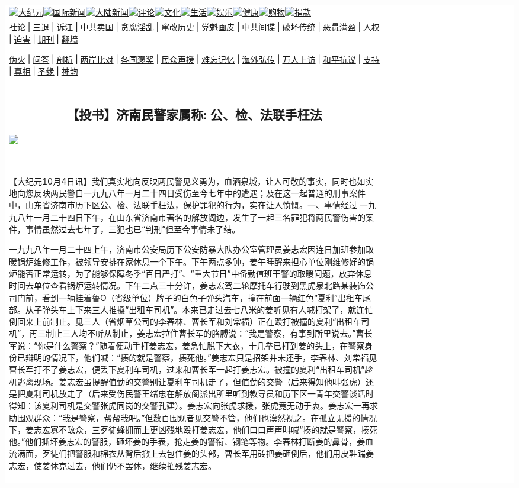 <a name="1" id="1" target="_blank"></a><span id="1"></span>
<table align=center border="0"><tr><td colspan="2" VALIGN=TOP><a href="https://github.com/roxfi2557/djy/blob/master/gb/nsc413.md#1"><img src="https://raw.githubusercontent.com/roxfi2557/www/master/t/djy/1.jpg" title="大纪元"></a><a href="https://github.com/roxfi2557/djy/blob/master/gb/n24hr.md#1"><img src="https://raw.githubusercontent.com/roxfi2557/www/master/t/djy/3.jpg" title="国际新闻"></a><a href="https://github.com/roxfi2557/djy/blob/master/gb/nsc413.md#1"><img src="https://raw.githubusercontent.com/roxfi2557/www/master/t/djy/4.jpg" title="大陆新闻"></a><a href="https://github.com/roxfi2557/djy/blob/master/gb/news392.md#1"><img src="https://raw.githubusercontent.com/roxfi2557/www/master/t/djy/5.jpg" title="评论"></a><a href="https://github.com/roxfi2557/djy/blob/master/gb/news2007.md#1"><img src="https://raw.githubusercontent.com/roxfi2557/www/master/t/djy/6.jpg" title="文化"></a><a href="https://github.com/roxfi2557/djy/blob/master/gb/news2008.md#1"><img src="https://raw.githubusercontent.com/roxfi2557/www/master/t/djy/7.jpg" title="生活"></a><a href="https://github.com/roxfi2557/djy/blob/master/gb/ncyule.md#1"><img src="https://raw.githubusercontent.com/roxfi2557/www/master/t/djy/8.jpg" title="娱乐"></a><a href="https://github.com/roxfi2557/djy/blob/master/gb/nsc1002.md#1"><img src="https://raw.githubusercontent.com/roxfi2557/www/master/t/djy/9.jpg" title="健康"><a href="https://www.youlucky.com"><img src="https://raw.githubusercontent.com/roxfi2557/www/master/t/djy/10.jpg" title="购物"></a><a href="https://donate.epochtimes.com/?utm_medium=epochtimes&utm_source=referral&utm_campaign=donate_button_djyarticleheader"><img src="https://raw.githubusercontent.com/roxfi2557/www/master/t/djy/12.jpg" title="捐款"></a></td></tr>
<tr><td colspan="2" VALIGN=TOP><a target="_blank" href="https://github.com/roxfi2557/djy/blob/master/gb/9p.md#1">社论</a> | <a target="_blank" href="https://github.com/roxfi2557/djy/blob/master/gb/nf5657.md#1">三退</a> | <a target="_blank" href="https://github.com/roxfi2557/djy/blob/master/gb/nf6124.md#1">诉江</a> | <a target="_blank" href="https://github.com/roxfi2557/djy/blob/master/gb/nf1176117.md#1">中共卖国</a> | <a target="_blank" href="https://github.com/roxfi2557/djy/blob/master/gb/nf5773.md#1">贪腐淫乱</a> | <a target="_blank" href="https://github.com/roxfi2557/djy/blob/master/gb/nf1176115.md#1">窜改历史</a> | <a target="_blank" href="https://github.com/roxfi2557/djy/blob/master/gb/nf1176107.md#1">党魁画皮</a> | <a target="_blank" href="https://github.com/roxfi2557/djy/blob/master/gb/nf1320400.md#1">中共间谍</a> | <a target="_blank" href="https://github.com/roxfi2557/djy/blob/master/gb/nf1176114.md#1">破坏传统</a> | <a target="_blank" href="https://github.com/roxfi2557/ntdtv/blob/master/gb/prog447_1.md#1">恶贯满盈</a> | <a target="_blank" href="https://github.com/roxfi2557/djy/blob/master/gb/ncid278.md#1">人权</a> | <a target="_blank" href="https://github.com/roxfi2557/djy/blob/master/gb/nf1176111.md#1">迫害</a> | <a target="_blank" href="https://gitlab.com/szzdlab/mh-qikan/blob/master/README.md#1">期刊</a> | <a target="_blank" href="https://github.com/roxfi2557/www/blob/master/README.md?zsrh#8">翻墙</a></p><p><a target="_blank" href="https://github.com/roxfi2557/djy/blob/master/gb/nf5562.md#1">伪火</a> | <a target="_blank" href="https://github.com/roxfi2557/djy/blob/master/gb/nf4378.md#1">问答</a> | <a target="_blank" href="https://github.com/roxfi2557/djy/blob/master/gb/nf5792.md#1">剖析</a> | <a target="_blank" href="https://github.com/roxfi2557/djy/blob/master/gb/nf5735.md#1">两岸比对</a> | <a target="_blank" href="https://github.com/roxfi2557/djy/blob/master/gb/nf6119.md#1">各国褒奖</a> | <a target="_blank" href="https://github.com/roxfi2557/djy/blob/master/gb/nf6120.md#1">民众声援</a> | <a target="_blank" href="https://github.com/roxfi2557/djy/blob/master/gb/nf1188594.md#1">难忘记忆</a> | <a target="_blank" href="https://github.com/roxfi2557/djy/blob/master/gb/nf3180.md#1">海外弘传</a> | <a target="_blank" href="https://github.com/roxfi2557/djy/blob/master/gb/nf5410.md#1">万人上访</a> | <a target="_blank" href="https://github.com/roxfi2557/ntdtv/blob/master/gb/prog1530_1.md#1">和平抗议</a> | <a target="_blank" href="https://github.com/roxfi2557/djy/blob/master/gb/nf4386.md#1">支持</a> | <a target="_blank" href="https://github.com/roxfi2557/djy/blob/master/gb/nf4389.md#1">真相</a> | <a target="_blank" href="https://github.com/roxfi2557/djy/blob/master/gb/nf5790.md#1">圣缘</a> | <a target="_blank" href="https://github.com/roxfi2557/djy/blob/master/gb/nf4786.md#1">神韵</a></td></tr>
<tr><td VALIGN=TOP width="626"><h2 align=center>【投书】济南民警家属称: 公、检、法联手枉法</h2>
<img width="600" src="https://i.epochtimes.com/assets/uploads/2020/03/Unknown-11-320x200.jpg" />
<h6></h6>
<hr>
	<p>【大纪元10月4日讯】我们真实地向反映两民警见义勇为，血洒泉城，让人可敬的事实，同时也如实地向您反映两民警自一九九八年一月二十四日受伤至今七年中的遭遇；及在这一起普通的刑事案件中，山东省济南市历下区公、检、法联手枉法，保护罪犯的行为，实在让人愤慨。一、事情经过 一九九八年一月二十四日下午，在山东省济南市著名的解放阁边，发生了一起三名罪犯将两民警伤害的案件，事情虽然过去七年了，三犯也已“判刑”但至今事情未了结。</p>
<p>一九九八年一月二十四上午，济南市公安局历下公安防暴大队办公室管理员姜志宏因连日加班参加取暖锅炉维修工作，被领导安排在家休息一个下午。下午两点多钟，姜午睡醒来担心单位刚维修好的锅炉能否正常运转，为了能够保障冬季“百日严打”、“重大节日”中备勤值班干警的取暖问题，放弃休息时间去单位查看锅炉运转情况。下午二点三十分许，姜志宏驾二轮摩托车行驶到黑虎泉北路某装饰公司门前，看到一辆挂着鲁O（省级单位）牌子的白色子弹头汽车，撞在前面一辆红色“夏利”出租车尾部。从子弹头车上下来三人推搡“出租车司机”。本来已走过去七八米的姜听见有人喊打架了，就连忙倒回来上前制止。见三人（省烟草公司的李春林、曹长军和刘常福）正在殴打被撞的夏利“出租车司机”，再三制止三人均不听从制止，姜志宏拉住曹长军的胳膊说：“我是警察，有事到所里说去。”曹长军说：“你是什么警察？”随着便动手打姜志宏，姜急忙脱下大衣，十几拳已打到姜的头上，在警察身份已辩明的情况下，他们喊：“揍的就是警察，揍死他。”姜志宏只是招架并未还手，李春林、刘常福见曹长军打不了姜志宏，便丢下夏利车司机，过来和曹长军一起打姜志宏。被撞的夏利“出租车司机”趁机逃离现场。姜志宏虽提醒值勤的交警别让夏利车司机走了，但值勤的交警（后来得知他叫张虎）还是把夏利司机放走了（后来受伤民警王绪忠在解放阁派出所里听到教导员和历下区一青年交警谈话时得知：该夏利司机是交警张虎同岗的交警孔建）。姜志宏向张虎求援，张虎竟无动于衷。姜志宏一再求助围观群众：“我是警察，帮帮我吧。”但数百围观者见交警不管，他们也漠然视之。在孤立无援的情况下，姜志宏寡不敌众，三歹徒蜂拥而上更凶残地殴打姜志宏，他们口口声声叫喊“揍的就是警察，揍死他。”他们撕坏姜志宏的警服，砸坏姜的手表，抢走姜的警衔、钢笔等物。李春林打断姜的鼻骨，姜血流满面，歹徒们把警服和棉衣从背后掀上去包住姜的头部，曹长军用砖把姜砸倒后，他们用皮鞋踹姜志宏，使姜休克过去，他们仍不罢休，继续摧残姜志宏。 </p>